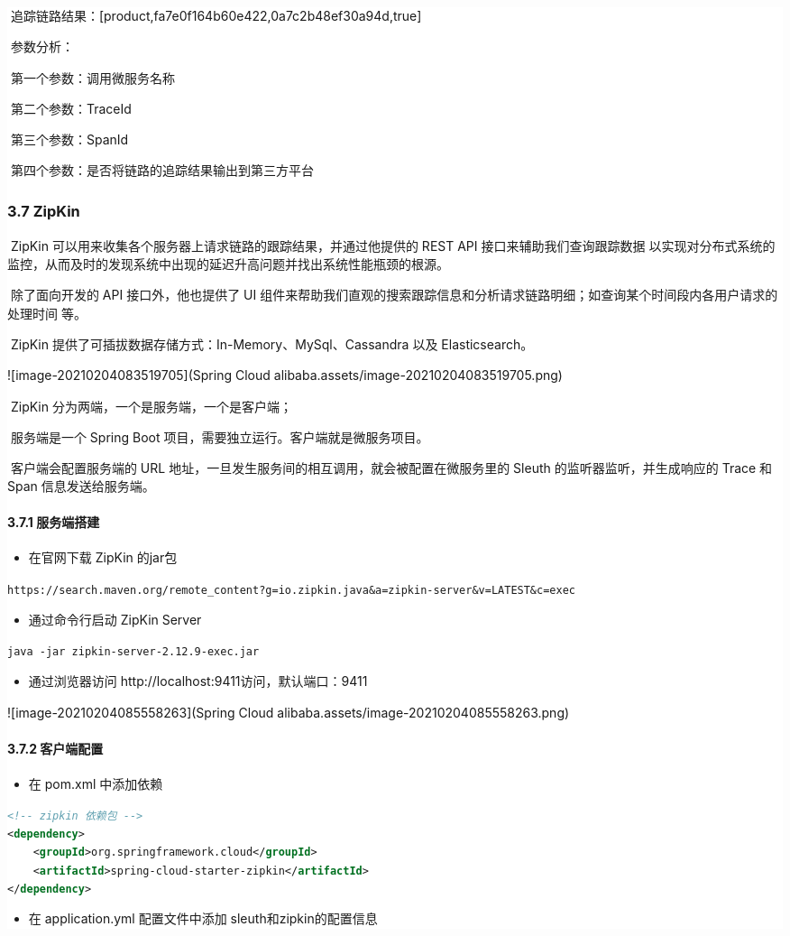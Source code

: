 ​		追踪链路结果：[product,fa7e0f164b60e422,0a7c2b48ef30a94d,true]

​		参数分析：

​			第一个参数：调用微服务名称

​			第二个参数：TraceId

​			第三个参数：SpanId

​			第四个参数：是否将链路的追踪结果输出到第三方平台

### 3.7 ZipKin

​		ZipKin 可以用来收集各个服务器上请求链路的跟踪结果，并通过他提供的 REST API 接口来辅助我们查询跟踪数据 以实现对分布式系统的监控，从而及时的发现系统中出现的延迟升高问题并找出系统性能瓶颈的根源。

​		除了面向开发的 API 接口外，他也提供了 UI 组件来帮助我们直观的搜索跟踪信息和分析请求链路明细；如查询某个时间段内各用户请求的处理时间 等。

​		ZipKin 提供了可插拔数据存储方式：In-Memory、MySql、Cassandra 以及 Elasticsearch。

![image-20210204083519705](Spring Cloud alibaba.assets/image-20210204083519705.png)

​	ZipKin 分为两端，一个是服务端，一个是客户端；

​	服务端是一个 Spring Boot 项目，需要独立运行。客户端就是微服务项目。

​	客户端会配置服务端的 URL 地址，一旦发生服务间的相互调用，就会被配置在微服务里的 Sleuth 的监听器监听，并生成响应的 Trace 和 Span 信息发送给服务端。

#### 3.7.1 服务端搭建

- 在官网下载 ZipKin 的jar包

```
https://search.maven.org/remote_content?g=io.zipkin.java&a=zipkin-server&v=LATEST&c=exec
```

- 通过命令行启动 ZipKin Server

```
java -jar zipkin-server-2.12.9-exec.jar
```

- 通过浏览器访问 http://localhost:9411访问，默认端口：9411

![image-20210204085558263](Spring Cloud alibaba.assets/image-20210204085558263.png)

#### 3.7.2 客户端配置

- 在 pom.xml 中添加依赖

```xml
<!-- zipkin 依赖包 -->
<dependency>
    <groupId>org.springframework.cloud</groupId>
    <artifactId>spring-cloud-starter-zipkin</artifactId>
</dependency>
```

- 在 application.yml 配置文件中添加 sleuth和zipkin的配置信息
